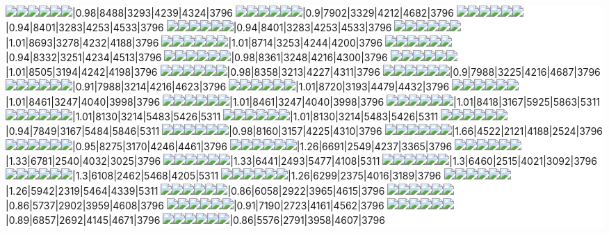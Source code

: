 ![](/item/3085.png)![](/item/3094.png)![](/item/3142.png)![](/item/3072.png)![](/item/3036.png)![](/item/6695.png)|0.98|8488|3293|4239|4324|3796
![](/item/3085.png)![](/item/3094.png)![](/item/3142.png)![](/item/6672.png)![](/item/3072.png)![](/item/3036.png)|0.9|7902|3329|4212|4682|3796
![](/item/3046.png)![](/item/3142.png)![](/item/3072.png)![](/item/3085.png)![](/item/3036.png)![](/item/6693.png)|0.94|8401|3283|4253|4533|3796
![](/item/3046.png)![](/item/3142.png)![](/item/3072.png)![](/item/3085.png)![](/item/3036.png)![](/item/6696.png)|0.94|8401|3283|4253|4533|3796
![](/item/3046.png)![](/item/3142.png)![](/item/3094.png)![](/item/3004.png)![](/item/3036.png)![](/item/3072.png)|1.01|8693|3278|4232|4188|3796
![](/item/3046.png)![](/item/3142.png)![](/item/3094.png)![](/item/3036.png)![](/item/3072.png)![](/item/3179.png)|1.01|8714|3253|4244|4200|3796
![](/item/3046.png)![](/item/3142.png)![](/item/3094.png)![](/item/3036.png)![](/item/3087.png)![](/item/3072.png)|0.94|8332|3251|4234|4513|3796
![](/item/3085.png)![](/item/3094.png)![](/item/3142.png)![](/item/3004.png)![](/item/3036.png)![](/item/3072.png)|0.98|8361|3248|4216|4300|3796
![](/item/3046.png)![](/item/3142.png)![](/item/3094.png)![](/item/3036.png)![](/item/3072.png)![](/item/3508.png)|1.01|8505|3194|4242|4198|3796
![](/item/3085.png)![](/item/3094.png)![](/item/3142.png)![](/item/3072.png)![](/item/3036.png)![](/item/3179.png)|0.98|8358|3213|4227|4311|3796
![](/item/3046.png)![](/item/3142.png)![](/item/3072.png)![](/item/3085.png)![](/item/3036.png)![](/item/3095.png)|0.9|7988|3225|4216|4687|3796
![](/item/3085.png)![](/item/3094.png)![](/item/3142.png)![](/item/3072.png)![](/item/3036.png)![](/item/3087.png)|0.91|7988|3214|4216|4623|3796
![](/item/3046.png)![](/item/3142.png)![](/item/3094.png)![](/item/3036.png)![](/item/3072.png)![](/item/3074.png)|1.01|8720|3193|4479|4432|3796
![](/item/3046.png)![](/item/3142.png)![](/item/3094.png)![](/item/3036.png)![](/item/3074.png)![](/item/6693.png)|1.01|8461|3247|4040|3998|3796
![](/item/3046.png)![](/item/3142.png)![](/item/3094.png)![](/item/3036.png)![](/item/3074.png)![](/item/6696.png)|1.01|8461|3247|4040|3998|3796
![](/item/3046.png)![](/item/3142.png)![](/item/3094.png)![](/item/3036.png)![](/item/3072.png)![](/item/6673.png)|1.01|8418|3167|5925|5863|5311
![](/item/3046.png)![](/item/3142.png)![](/item/3094.png)![](/item/3036.png)![](/item/6673.png)![](/item/6693.png)|1.01|8130|3214|5483|5426|5311
![](/item/3046.png)![](/item/3142.png)![](/item/3094.png)![](/item/3036.png)![](/item/6673.png)![](/item/6696.png)|1.01|8130|3214|5483|5426|5311
![](/item/6673.png)![](/item/3142.png)![](/item/3046.png)![](/item/3036.png)![](/item/3085.png)![](/item/6676.png)|0.94|7849|3167|5484|5846|5311
![](/item/3085.png)![](/item/3094.png)![](/item/3142.png)![](/item/3072.png)![](/item/3036.png)![](/item/3508.png)|0.98|8160|3157|4225|4310|3796
![](/item/3085.png)![](/item/3006.png)![](/item/3036.png)![](/item/3046.png)![](/item/3072.png)![](/item/6672.png)|1.66|4522|2121|4188|2524|3796
![](/item/3006.png)![](/item/3142.png)![](/item/3036.png)![](/item/3046.png)![](/item/3072.png)![](/item/6676.png)|0.95|8275|3170|4246|4461|3796
![](/item/3006.png)![](/item/3142.png)![](/item/3036.png)![](/item/3046.png)![](/item/3072.png)![](/item/3085.png)|1.26|6691|2549|4237|3365|3796
![](/item/3046.png)![](/item/3142.png)![](/item/3094.png)![](/item/3006.png)![](/item/3036.png)![](/item/3074.png)|1.33|6781|2540|4032|3025|3796
![](/item/3046.png)![](/item/3142.png)![](/item/3094.png)![](/item/3006.png)![](/item/3036.png)![](/item/6673.png)|1.33|6441|2493|5477|4108|5311
![](/item/3085.png)![](/item/3094.png)![](/item/3142.png)![](/item/3006.png)![](/item/3036.png)![](/item/3074.png)|1.3|6460|2515|4021|3092|3796
![](/item/3085.png)![](/item/3094.png)![](/item/3142.png)![](/item/3006.png)![](/item/3036.png)![](/item/6673.png)|1.3|6108|2462|5468|4205|5311
![](/item/3085.png)![](/item/3006.png)![](/item/3142.png)![](/item/3046.png)![](/item/3036.png)![](/item/3074.png)|1.26|6299|2375|4016|3189|3796
![](/item/3085.png)![](/item/3006.png)![](/item/3142.png)![](/item/3046.png)![](/item/3036.png)![](/item/6673.png)|1.26|5942|2319|5464|4339|5311
![](/item/3006.png)![](/item/3142.png)![](/item/3036.png)![](/item/3046.png)![](/item/3153.png)![](/item/3094.png)|0.86|6058|2922|3965|4615|3796
![](/item/3006.png)![](/item/3142.png)![](/item/3036.png)![](/item/3085.png)![](/item/3153.png)![](/item/3094.png)|0.86|5737|2902|3959|4608|3796
![](/item/3006.png)![](/item/3142.png)![](/item/3036.png)![](/item/3072.png)![](/item/3094.png)![](/item/3046.png)|0.91|7190|2723|4161|4562|3796
![](/item/3006.png)![](/item/3142.png)![](/item/3036.png)![](/item/3072.png)![](/item/3094.png)![](/item/3085.png)|0.89|6857|2692|4145|4671|3796
![](/item/3006.png)![](/item/3142.png)![](/item/3036.png)![](/item/3046.png)![](/item/3153.png)![](/item/3085.png)|0.86|5576|2791|3958|4607|3796
